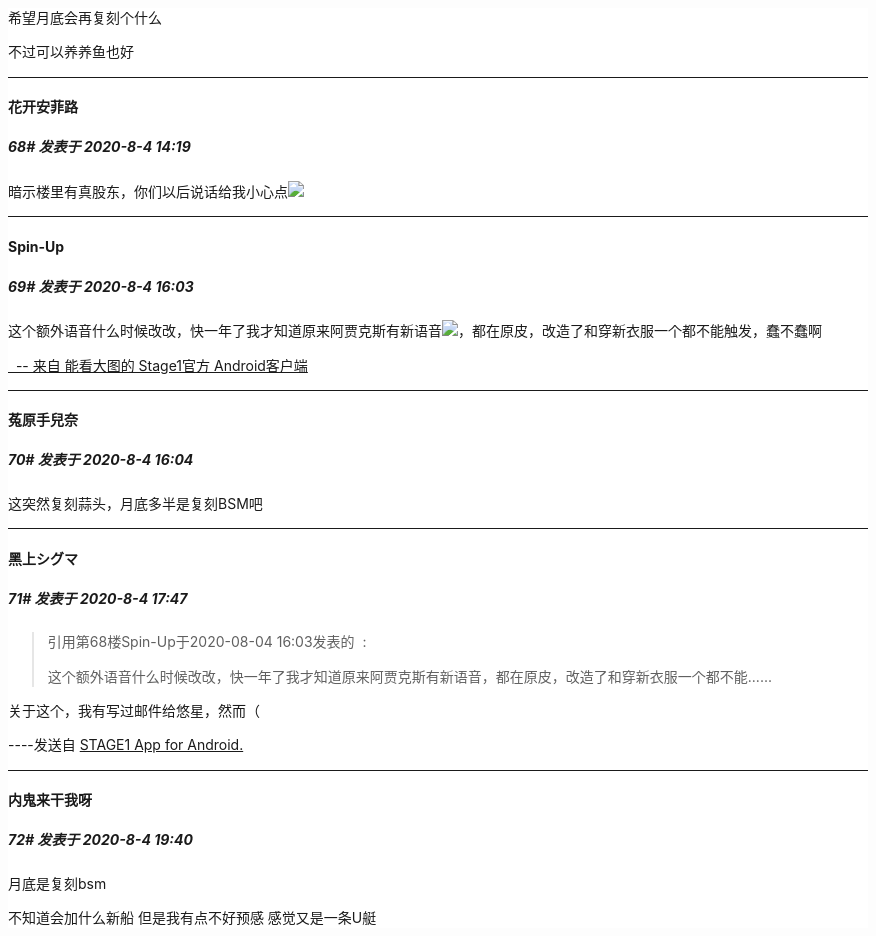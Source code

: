 希望月底会再复刻个什么

不过可以养养鱼也好


*****

####  花开安菲路  
##### 68#       发表于 2020-8-4 14:19


暗示楼里有真股东，你们以后说话给我小心点<img src="https://static.saraba1st.com/image/smiley/face2017/037.png" referrerpolicy="no-referrer">


*****

####  Spin-Up  
##### 69#       发表于 2020-8-4 16:03


这个额外语音什么时候改改，快一年了我才知道原来阿贾克斯有新语音<img src="https://static.saraba1st.com/image/smiley/face2017/107.png" referrerpolicy="no-referrer">，都在原皮，改造了和穿新衣服一个都不能触发，蠢不蠢啊

[  -- 来自 能看大图的 Stage1官方 Android客户端](https://www.coolapk.com/apk/140634)


*****

####  菟原手兒奈  
##### 70#       发表于 2020-8-4 16:04


这突然复刻蒜头，月底多半是复刻BSM吧


*****

####  黑上シグマ  
##### 71#       发表于 2020-8-4 17:47


<blockquote>引用第68楼Spin-Up于2020-08-04 16:03发表的  :

这个额外语音什么时候改改，快一年了我才知道原来阿贾克斯有新语音，都在原皮，改造了和穿新衣服一个都不能......</blockquote>
关于这个，我有写过邮件给悠星，然而（


----发送自 [STAGE1 App for Android.](http://stage1.5j4m.com/?1.36)


*****

####  内鬼来干我呀  
##### 72#       发表于 2020-8-4 19:40


月底是复刻bsm 


不知道会加什么新船 但是我有点不好预感 感觉又是一条U艇
